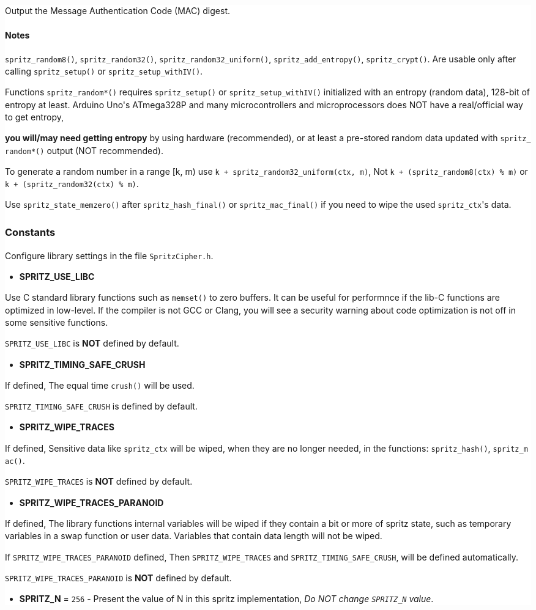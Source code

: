 Output the Message Authentication Code (MAC) digest.

#### Notes

`spritz_random8()`, `spritz_random32()`, `spritz_random32_uniform()`, `spritz_add_entropy()`, `spritz_crypt()`.
Are usable only after calling `spritz_setup()` or `spritz_setup_withIV()`.

Functions `spritz_random*()` requires `spritz_setup()` or `spritz_setup_withIV()` initialized with an entropy (random data), 128-bit of entropy at least.
Arduino Uno's ATmega328P and many microcontrollers and microprocessors does NOT have a real/official way to get entropy,

**you will/may need getting entropy** by using hardware (recommended), or at least a pre-stored random data updated with `spritz_random*()` output (NOT recommended).

To generate a random number in a range [k, m) use `k + spritz_random32_uniform(ctx, m)`,
Not `k + (spritz_random8(ctx) % m)` or `k + (spritz_random32(ctx) % m)`.

Use `spritz_state_memzero()` after `spritz_hash_final()` or `spritz_mac_final()`
if you need to wipe the used `spritz_ctx`'s data.

### Constants

Configure library settings in the file `SpritzCipher.h`.

- **SPRITZ_USE_LIBC**

Use C standard library functions such as `memset()` to zero buffers.
It can be useful for performnce if the lib-C functions are optimized in low-level.
If the compiler is not GCC or Clang, you will see a security warning about code optimization
is not off in some sensitive functions.

`SPRITZ_USE_LIBC` is **NOT** defined by default.

- **SPRITZ_TIMING_SAFE_CRUSH**

If defined, The equal time `crush()` will be used.

`SPRITZ_TIMING_SAFE_CRUSH` is defined by default.

- **SPRITZ_WIPE_TRACES**

If defined, Sensitive data like `spritz_ctx` will be wiped, when they are
no longer needed, in the functions: `spritz_hash()`, `spritz_mac()`.

`SPRITZ_WIPE_TRACES` is **NOT** defined by default.

- **SPRITZ_WIPE_TRACES_PARANOID**

If defined, The library functions internal variables will be wiped if they
contain a bit or more of spritz state, such as temporary variables in a swap
function or user data. Variables that contain data length will not be wiped.

If `SPRITZ_WIPE_TRACES_PARANOID` defined, Then `SPRITZ_WIPE_TRACES` and `SPRITZ_TIMING_SAFE_CRUSH`, will be defined automatically.

`SPRITZ_WIPE_TRACES_PARANOID` is **NOT** defined by default.

- **SPRITZ_N** = `256` - Present the value of N in this spritz implementation, *Do NOT change `SPRITZ_N` value*.
